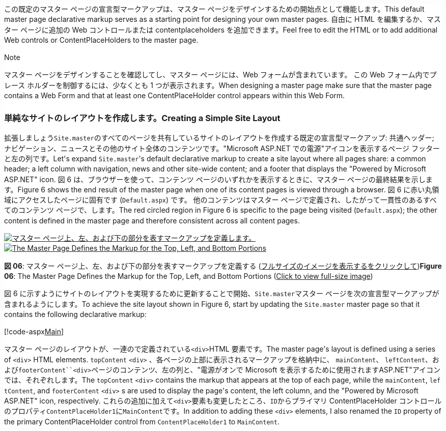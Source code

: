 <span data-ttu-id="8a483-209">この既定のマスター ページの宣言型マークアップは、マスター ページをデザインするための開始点として機能します。</span><span class="sxs-lookup"><span data-stu-id="8a483-209">This default master page declarative markup serves as a starting point for designing your own master pages.</span></span> <span data-ttu-id="8a483-210">自由に HTML を編集するか、マスター ページに追加の Web コントロールまたは contentplaceholders を追加できます。</span><span class="sxs-lookup"><span data-stu-id="8a483-210">Feel free to edit the HTML or to add additional Web controls or ContentPlaceHolders to the master page.</span></span>

> [!NOTE]
> <span data-ttu-id="8a483-211">マスター ページをデザインすることを確認してし、マスター ページには、Web フォームが含まれています。 この Web フォーム内でプレース ホルダーを制御するには、少なくとも 1 つが表示されます。</span><span class="sxs-lookup"><span data-stu-id="8a483-211">When designing a master page make sure that the master page contains a Web Form and that at least one ContentPlaceHolder control appears within this Web Form.</span></span>


### <a name="creating-a-simple-site-layout"></a><span data-ttu-id="8a483-212">単純なサイトのレイアウトを作成します。</span><span class="sxs-lookup"><span data-stu-id="8a483-212">Creating a Simple Site Layout</span></span>

<span data-ttu-id="8a483-213">拡張しましょう`Site.master`のすべてのページを共有しているサイトのレイアウトを作成する既定の宣言型マークアップ: 共通ヘッダー; ナビゲーション、ニュースとその他のサイト全体のコンテンツです。"Microsoft ASP.NET での電源"アイコンを表示するページ フッターと左の列です。</span><span class="sxs-lookup"><span data-stu-id="8a483-213">Let's expand `Site.master`'s default declarative markup to create a site layout where all pages share: a common header; a left column with navigation, news and other site-wide content; and a footer that displays the "Powered by Microsoft ASP.NET" icon.</span></span> <span data-ttu-id="8a483-214">図 6 は、ブラウザーを使って、コンテンツ ページのいずれかを表示するときに、マスター ページの最終結果を示します。</span><span class="sxs-lookup"><span data-stu-id="8a483-214">Figure 6 shows the end result of the master page when one of its content pages is viewed through a browser.</span></span> <span data-ttu-id="8a483-215">図 6 に赤い丸領域にアクセスしたページに固有です (`Default.aspx`) です。 他のコンテンツはマスター ページで定義され、したがって一貫性のあるすべてのコンテンツ ページで、します。</span><span class="sxs-lookup"><span data-stu-id="8a483-215">The red circled region in Figure 6 is specific to the page being visited (`Default.aspx`); the other content is defined in the master page and therefore consistent across all content pages.</span></span>


<span data-ttu-id="8a483-216">[![マスター ページ上、左、および下の部分を表すマークアップを定義します。](creating-a-site-wide-layout-using-master-pages-cs/_static/image15.png)](creating-a-site-wide-layout-using-master-pages-cs/_static/image14.png)</span><span class="sxs-lookup"><span data-stu-id="8a483-216">[![The Master Page Defines the Markup for the Top, Left, and Bottom Portions](creating-a-site-wide-layout-using-master-pages-cs/_static/image15.png)](creating-a-site-wide-layout-using-master-pages-cs/_static/image14.png)</span></span>

<span data-ttu-id="8a483-217">**図 06**: マスター ページ上、左、および下の部分を表すマークアップを定義する ([フルサイズのイメージを表示するをクリックして](creating-a-site-wide-layout-using-master-pages-cs/_static/image16.png))</span><span class="sxs-lookup"><span data-stu-id="8a483-217">**Figure 06**: The Master Page Defines the Markup for the Top, Left, and Bottom Portions ([Click to view full-size image](creating-a-site-wide-layout-using-master-pages-cs/_static/image16.png))</span></span>


<span data-ttu-id="8a483-218">図 6 に示すようにサイトのレイアウトを実現するために更新することで開始、`Site.master`マスター ページを次の宣言型マークアップが含まれるようにします。</span><span class="sxs-lookup"><span data-stu-id="8a483-218">To achieve the site layout shown in Figure 6, start by updating the `Site.master` master page so that it contains the following declarative markup:</span></span>

[!code-aspx[Main](creating-a-site-wide-layout-using-master-pages-cs/samples/sample2.aspx)]

<span data-ttu-id="8a483-219">マスター ページのレイアウトが、一連ので定義されている`<div>`HTML 要素です。</span><span class="sxs-lookup"><span data-stu-id="8a483-219">The master page's layout is defined using a series of `<div>` HTML elements.</span></span> <span data-ttu-id="8a483-220">`topContent` `<div>` 、各ページの上部に表示されるマークアップを格納中に、 `mainContent`、 `leftContent`、および`footerContent``<div>`ページのコンテンツ、左の列と、"電源がオンで Microsoft を表示するために使用されますASP.NET"アイコンでは、それぞれします。</span><span class="sxs-lookup"><span data-stu-id="8a483-220">The `topContent` `<div>` contains the markup that appears at the top of each page, while the `mainContent`, `leftContent`, and `footerContent` `<div>` s are used to display the page's content, the left column, and the "Powered by Microsoft ASP.NET" icon, respectively.</span></span> <span data-ttu-id="8a483-221">これらの追加に加えて`<div>`要素も変更したところ、`ID`からプライマリ ContentPlaceHolder コントロールのプロパティ`ContentPlaceHolder1`に`MainContent`です。</span><span class="sxs-lookup"><span data-stu-id="8a483-221">In addition to adding these `<div>` elements, I also renamed the `ID` property of the primary ContentPlaceHolder control from `ContentPlaceHolder1` to `MainContent`.</span></span>
